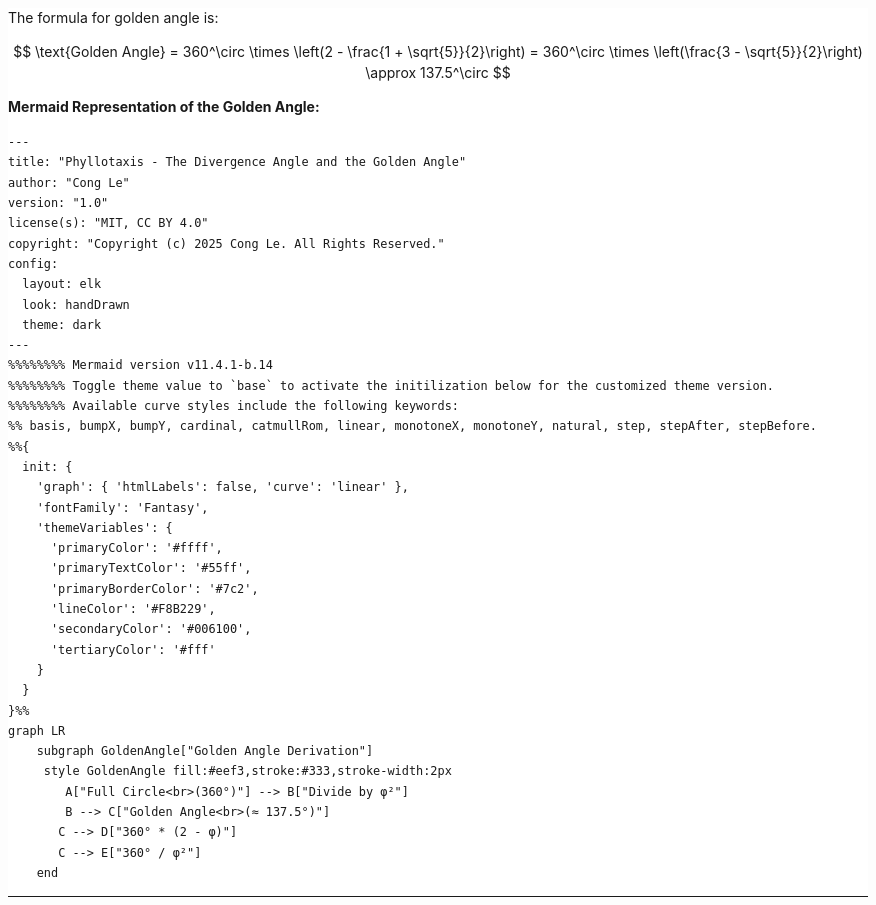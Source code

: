 The formula for golden angle is:

$$
\text{Golden Angle} = 360^\circ \times \left(2 - \frac{1 + \sqrt{5}}{2}\right) = 360^\circ \times \left(\frac{3 - \sqrt{5}}{2}\right) \approx 137.5^\circ
$$

**Mermaid Representation of the Golden Angle:**

```mermaid
---
title: "Phyllotaxis - The Divergence Angle and the Golden Angle"
author: "Cong Le"
version: "1.0"
license(s): "MIT, CC BY 4.0"
copyright: "Copyright (c) 2025 Cong Le. All Rights Reserved."
config:
  layout: elk
  look: handDrawn
  theme: dark
---
%%%%%%%% Mermaid version v11.4.1-b.14
%%%%%%%% Toggle theme value to `base` to activate the initilization below for the customized theme version.
%%%%%%%% Available curve styles include the following keywords:
%% basis, bumpX, bumpY, cardinal, catmullRom, linear, monotoneX, monotoneY, natural, step, stepAfter, stepBefore.
%%{
  init: {
    'graph': { 'htmlLabels': false, 'curve': 'linear' },
    'fontFamily': 'Fantasy',
    'themeVariables': {
      'primaryColor': '#ffff',
      'primaryTextColor': '#55ff',
      'primaryBorderColor': '#7c2',
      'lineColor': '#F8B229',
      'secondaryColor': '#006100',
      'tertiaryColor': '#fff'
    }
  }
}%%
graph LR
    subgraph GoldenAngle["Golden Angle Derivation"]
     style GoldenAngle fill:#eef3,stroke:#333,stroke-width:2px
        A["Full Circle<br>(360°)"] --> B["Divide by φ²"]
        B --> C["Golden Angle<br>(≈ 137.5°)"]
       C --> D["360° * (2 - φ)"]
       C --> E["360° / φ²"]
    end
```

----
